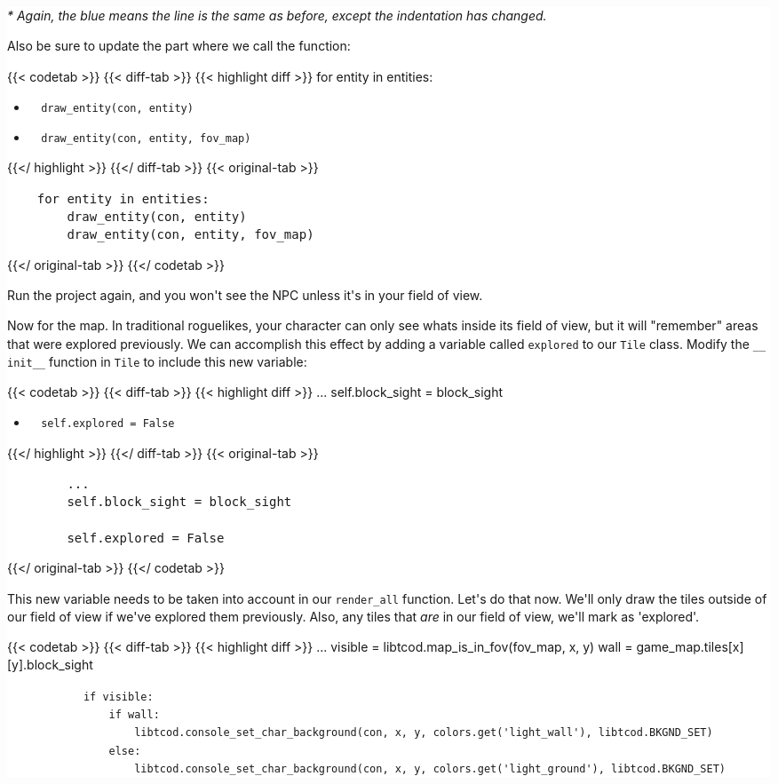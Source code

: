 *\* Again, the blue means the line is the same as before, except the
indentation has changed.*

Also be sure to update the part where we call the function:

{{< codetab >}} {{< diff-tab >}} {{< highlight diff >}}
    for entity in entities:
-       draw_entity(con, entity)
+       draw_entity(con, entity, fov_map)
{{</ highlight >}}
{{</ diff-tab >}}
{{< original-tab >}}
<pre>    for entity in entities:
        <span class="crossed-out-text">draw_entity(con, entity)</span>
        <span class="new-text">draw_entity(con, entity, fov_map)</span></pre>
{{</ original-tab >}}
{{</ codetab >}}

Run the project again, and you won't see the NPC unless it's in your
field of view.

Now for the map. In traditional roguelikes, your character can only see
whats inside its field of view, but it will "remember" areas that were
explored previously. We can accomplish this effect by adding a variable
called `explored` to our `Tile` class. Modify the `__init__` function in
`Tile` to include this new variable:

{{< codetab >}} {{< diff-tab >}} {{< highlight diff >}}
        ...
        self.block_sight = block_sight

+       self.explored = False
{{</ highlight >}}
{{</ diff-tab >}}
{{< original-tab >}}
<pre>        ...
        self.block_sight = block_sight

        <span class="new-text">self.explored = False</span></pre>
{{</ original-tab >}}
{{</ codetab >}}

This new variable needs to be taken into account in our `render_all`
function. Let's do that now. We'll only draw the tiles outside of our
field of view if we've explored them previously. Also, any tiles that
*are* in our field of view, we'll mark as 'explored'.

{{< codetab >}} {{< diff-tab >}} {{< highlight diff >}}
                ...
                visible = libtcod.map_is_in_fov(fov_map, x, y)
                wall = game_map.tiles[x][y].block_sight

                if visible:
                    if wall:
                        libtcod.console_set_char_background(con, x, y, colors.get('light_wall'), libtcod.BKGND_SET)
                    else:
                        libtcod.console_set_char_background(con, x, y, colors.get('light_ground'), libtcod.BKGND_SET)
